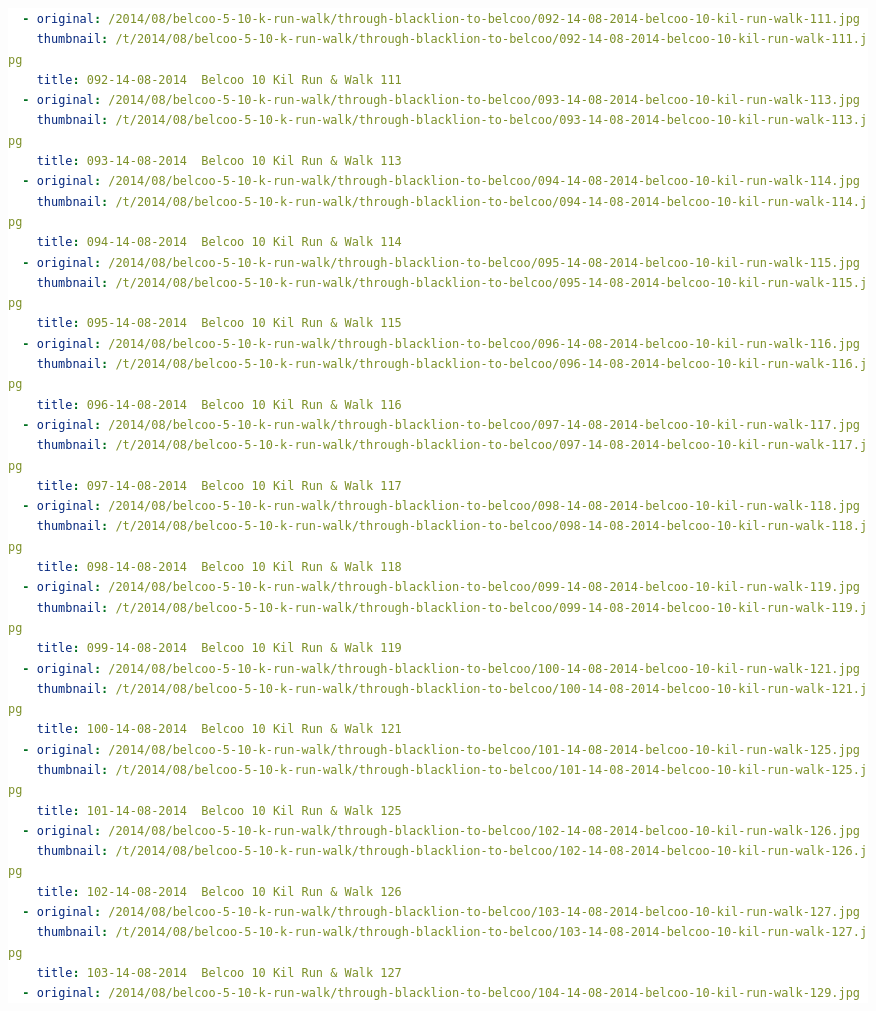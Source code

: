 ```yaml
  - original: /2014/08/belcoo-5-10-k-run-walk/through-blacklion-to-belcoo/092-14-08-2014-belcoo-10-kil-run-walk-111.jpg
    thumbnail: /t/2014/08/belcoo-5-10-k-run-walk/through-blacklion-to-belcoo/092-14-08-2014-belcoo-10-kil-run-walk-111.jpg
    title: 092-14-08-2014  Belcoo 10 Kil Run & Walk 111
  - original: /2014/08/belcoo-5-10-k-run-walk/through-blacklion-to-belcoo/093-14-08-2014-belcoo-10-kil-run-walk-113.jpg
    thumbnail: /t/2014/08/belcoo-5-10-k-run-walk/through-blacklion-to-belcoo/093-14-08-2014-belcoo-10-kil-run-walk-113.jpg
    title: 093-14-08-2014  Belcoo 10 Kil Run & Walk 113
  - original: /2014/08/belcoo-5-10-k-run-walk/through-blacklion-to-belcoo/094-14-08-2014-belcoo-10-kil-run-walk-114.jpg
    thumbnail: /t/2014/08/belcoo-5-10-k-run-walk/through-blacklion-to-belcoo/094-14-08-2014-belcoo-10-kil-run-walk-114.jpg
    title: 094-14-08-2014  Belcoo 10 Kil Run & Walk 114
  - original: /2014/08/belcoo-5-10-k-run-walk/through-blacklion-to-belcoo/095-14-08-2014-belcoo-10-kil-run-walk-115.jpg
    thumbnail: /t/2014/08/belcoo-5-10-k-run-walk/through-blacklion-to-belcoo/095-14-08-2014-belcoo-10-kil-run-walk-115.jpg
    title: 095-14-08-2014  Belcoo 10 Kil Run & Walk 115
  - original: /2014/08/belcoo-5-10-k-run-walk/through-blacklion-to-belcoo/096-14-08-2014-belcoo-10-kil-run-walk-116.jpg
    thumbnail: /t/2014/08/belcoo-5-10-k-run-walk/through-blacklion-to-belcoo/096-14-08-2014-belcoo-10-kil-run-walk-116.jpg
    title: 096-14-08-2014  Belcoo 10 Kil Run & Walk 116
  - original: /2014/08/belcoo-5-10-k-run-walk/through-blacklion-to-belcoo/097-14-08-2014-belcoo-10-kil-run-walk-117.jpg
    thumbnail: /t/2014/08/belcoo-5-10-k-run-walk/through-blacklion-to-belcoo/097-14-08-2014-belcoo-10-kil-run-walk-117.jpg
    title: 097-14-08-2014  Belcoo 10 Kil Run & Walk 117
  - original: /2014/08/belcoo-5-10-k-run-walk/through-blacklion-to-belcoo/098-14-08-2014-belcoo-10-kil-run-walk-118.jpg
    thumbnail: /t/2014/08/belcoo-5-10-k-run-walk/through-blacklion-to-belcoo/098-14-08-2014-belcoo-10-kil-run-walk-118.jpg
    title: 098-14-08-2014  Belcoo 10 Kil Run & Walk 118
  - original: /2014/08/belcoo-5-10-k-run-walk/through-blacklion-to-belcoo/099-14-08-2014-belcoo-10-kil-run-walk-119.jpg
    thumbnail: /t/2014/08/belcoo-5-10-k-run-walk/through-blacklion-to-belcoo/099-14-08-2014-belcoo-10-kil-run-walk-119.jpg
    title: 099-14-08-2014  Belcoo 10 Kil Run & Walk 119
  - original: /2014/08/belcoo-5-10-k-run-walk/through-blacklion-to-belcoo/100-14-08-2014-belcoo-10-kil-run-walk-121.jpg
    thumbnail: /t/2014/08/belcoo-5-10-k-run-walk/through-blacklion-to-belcoo/100-14-08-2014-belcoo-10-kil-run-walk-121.jpg
    title: 100-14-08-2014  Belcoo 10 Kil Run & Walk 121
  - original: /2014/08/belcoo-5-10-k-run-walk/through-blacklion-to-belcoo/101-14-08-2014-belcoo-10-kil-run-walk-125.jpg
    thumbnail: /t/2014/08/belcoo-5-10-k-run-walk/through-blacklion-to-belcoo/101-14-08-2014-belcoo-10-kil-run-walk-125.jpg
    title: 101-14-08-2014  Belcoo 10 Kil Run & Walk 125
  - original: /2014/08/belcoo-5-10-k-run-walk/through-blacklion-to-belcoo/102-14-08-2014-belcoo-10-kil-run-walk-126.jpg
    thumbnail: /t/2014/08/belcoo-5-10-k-run-walk/through-blacklion-to-belcoo/102-14-08-2014-belcoo-10-kil-run-walk-126.jpg
    title: 102-14-08-2014  Belcoo 10 Kil Run & Walk 126
  - original: /2014/08/belcoo-5-10-k-run-walk/through-blacklion-to-belcoo/103-14-08-2014-belcoo-10-kil-run-walk-127.jpg
    thumbnail: /t/2014/08/belcoo-5-10-k-run-walk/through-blacklion-to-belcoo/103-14-08-2014-belcoo-10-kil-run-walk-127.jpg
    title: 103-14-08-2014  Belcoo 10 Kil Run & Walk 127
  - original: /2014/08/belcoo-5-10-k-run-walk/through-blacklion-to-belcoo/104-14-08-2014-belcoo-10-kil-run-walk-129.jpg
```